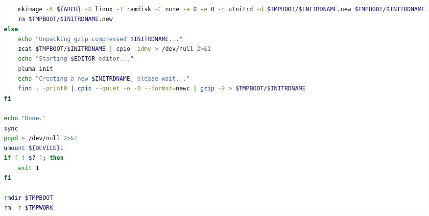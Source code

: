 ```bash
	mkimage -A ${ARCH} -O linux -T ramdisk -C none -a 0 -e 0 -n uInitrd -d $TMPBOOT/$INITRDNAME.new $TMPBOOT/$INITRDNAME
	rm $TMPBOOT/$INITRDNAME.new
else
	echo "Unpacking gzip compressed $INITRDNAME..."
	zcat $TMPBOOT/$INITRDNAME | cpio -idmv > /dev/null 2>&1
	echo "Starting $EDITOR editor..."
	pluma init
	echo "Creating a new $INITRDNAME, please wait..."
	find . -print0 | cpio --quiet -o -0 --format=newc | gzip -9 > $TMPBOOT/$INITRDNAME
fi

echo "Done."
sync
popd > /dev/null 2>&1
umount ${DEVICE}1
if [ ! $? ]; then
	exit 1
fi

rmdir $TMPBOOT
rm -r $TMPWORK
```
